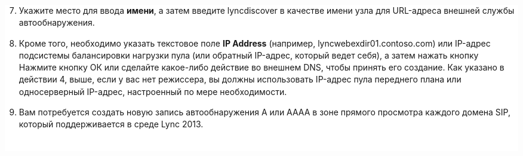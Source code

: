 7.  Укажите место для ввода **имени**, а затем введите lyncdiscover в качестве имени узла для URL-адреса внешней службы автообнаружения.

8.  Кроме того, необходимо указать текстовое поле **IP Address** (например, lyncwebexdir01.contoso.com) или IP-адрес подсистемы балансировки нагрузки пула (или обратный IP-адрес, который ведет себя), а затем нажать кнопку Нажмите кнопку ОК или сделайте какое-либо действие во внешнем DNS, чтобы принять его создание. Как указано в действии 4, выше, если у вас нет режиссера, вы должны использовать IP-адрес пула переднего плана или односерверный IP-адрес, настроенный по мере необходимости.

9.  Вам потребуется создать новую запись автообнаружения A или AAAA в зоне прямого просмотра каждого домена SIP, который поддерживается в среде Lync 2013.

</div>

</div>

<span> </span>

</div>

</div>

</div>

